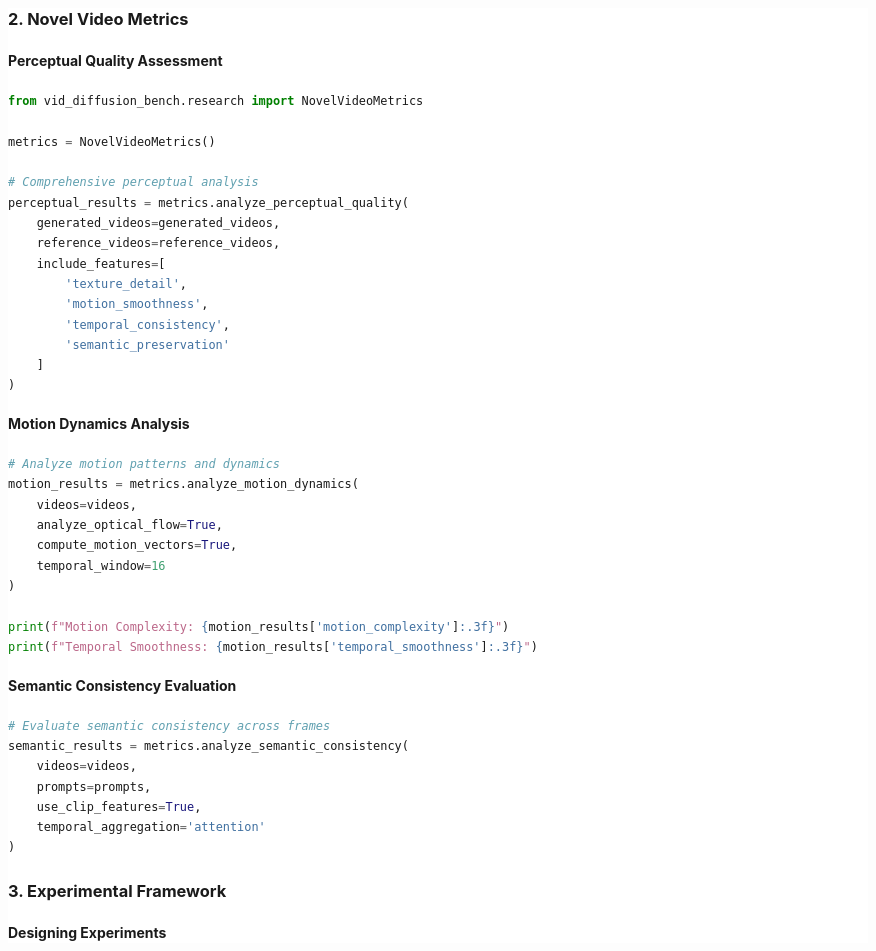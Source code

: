 ### 2. Novel Video Metrics

#### Perceptual Quality Assessment

```python
from vid_diffusion_bench.research import NovelVideoMetrics

metrics = NovelVideoMetrics()

# Comprehensive perceptual analysis
perceptual_results = metrics.analyze_perceptual_quality(
    generated_videos=generated_videos,
    reference_videos=reference_videos,
    include_features=[
        'texture_detail',
        'motion_smoothness',
        'temporal_consistency',
        'semantic_preservation'
    ]
)
```

#### Motion Dynamics Analysis

```python
# Analyze motion patterns and dynamics
motion_results = metrics.analyze_motion_dynamics(
    videos=videos,
    analyze_optical_flow=True,
    compute_motion_vectors=True,
    temporal_window=16
)

print(f"Motion Complexity: {motion_results['motion_complexity']:.3f}")
print(f"Temporal Smoothness: {motion_results['temporal_smoothness']:.3f}")
```

#### Semantic Consistency Evaluation

```python
# Evaluate semantic consistency across frames
semantic_results = metrics.analyze_semantic_consistency(
    videos=videos,
    prompts=prompts,
    use_clip_features=True,
    temporal_aggregation='attention'
)
```

### 3. Experimental Framework

#### Designing Experiments
